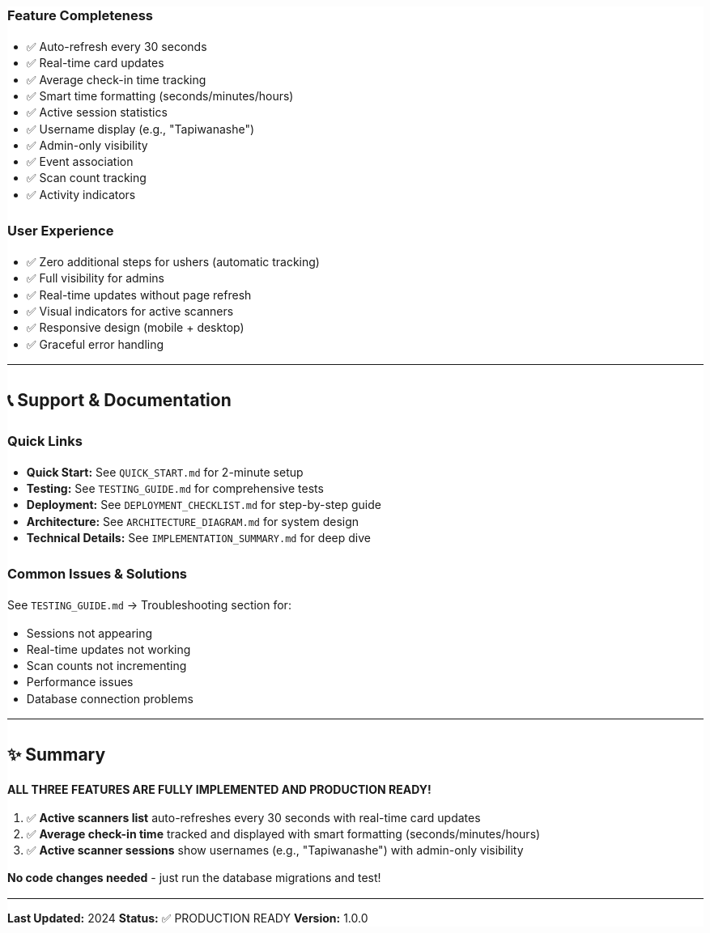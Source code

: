 ### Feature Completeness
- ✅ Auto-refresh every 30 seconds
- ✅ Real-time card updates
- ✅ Average check-in time tracking
- ✅ Smart time formatting (seconds/minutes/hours)
- ✅ Active session statistics
- ✅ Username display (e.g., "Tapiwanashe")
- ✅ Admin-only visibility
- ✅ Event association
- ✅ Scan count tracking
- ✅ Activity indicators

### User Experience
- ✅ Zero additional steps for ushers (automatic tracking)
- ✅ Full visibility for admins
- ✅ Real-time updates without page refresh
- ✅ Visual indicators for active scanners
- ✅ Responsive design (mobile + desktop)
- ✅ Graceful error handling

---

## 📞 Support & Documentation

### Quick Links
- **Quick Start:** See `QUICK_START.md` for 2-minute setup
- **Testing:** See `TESTING_GUIDE.md` for comprehensive tests
- **Deployment:** See `DEPLOYMENT_CHECKLIST.md` for step-by-step guide
- **Architecture:** See `ARCHITECTURE_DIAGRAM.md` for system design
- **Technical Details:** See `IMPLEMENTATION_SUMMARY.md` for deep dive

### Common Issues & Solutions
See `TESTING_GUIDE.md` → Troubleshooting section for:
- Sessions not appearing
- Real-time updates not working
- Scan counts not incrementing
- Performance issues
- Database connection problems

---

## ✨ Summary

**ALL THREE FEATURES ARE FULLY IMPLEMENTED AND PRODUCTION READY!**

1. ✅ **Active scanners list** auto-refreshes every 30 seconds with real-time card updates
2. ✅ **Average check-in time** tracked and displayed with smart formatting (seconds/minutes/hours)
3. ✅ **Active scanner sessions** show usernames (e.g., "Tapiwanashe") with admin-only visibility

**No code changes needed** - just run the database migrations and test!

---

**Last Updated:** 2024
**Status:** ✅ PRODUCTION READY
**Version:** 1.0.0